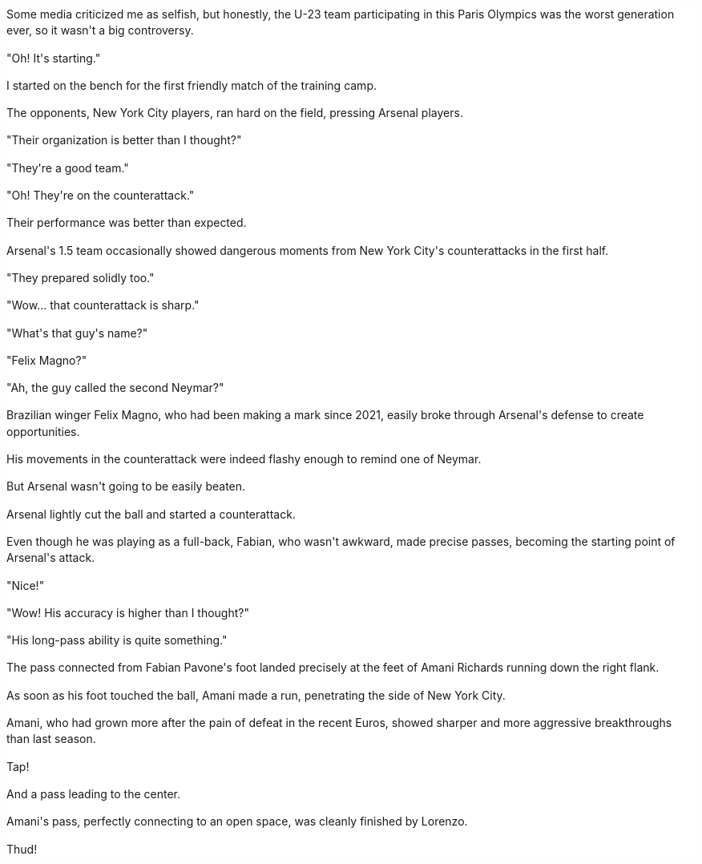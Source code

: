 Some media criticized me as selfish, but honestly, the U-23 team participating in this Paris Olympics was the worst generation ever, so it wasn't a big controversy.

"Oh! It's starting."

I started on the bench for the first friendly match of the training camp.

The opponents, New York City players, ran hard on the field, pressing Arsenal players.

"Their organization is better than I thought?"

"They're a good team."

"Oh! They're on the counterattack."

Their performance was better than expected.

Arsenal's 1.5 team occasionally showed dangerous moments from New York City's counterattacks in the first half.

"They prepared solidly too."

"Wow... that counterattack is sharp."

"What's that guy's name?"

"Felix Magno?"

"Ah, the guy called the second Neymar?"

Brazilian winger Felix Magno, who had been making a mark since 2021, easily broke through Arsenal's defense to create opportunities.

His movements in the counterattack were indeed flashy enough to remind one of Neymar.

But Arsenal wasn't going to be easily beaten.

Arsenal lightly cut the ball and started a counterattack.

Even though he was playing as a full-back, Fabian, who wasn't awkward, made precise passes, becoming the starting point of Arsenal's attack.

"Nice!"

"Wow! His accuracy is higher than I thought?"

"His long-pass ability is quite something."

The pass connected from Fabian Pavone's foot landed precisely at the feet of Amani Richards running down the right flank.

As soon as his foot touched the ball, Amani made a run, penetrating the side of New York City.

Amani, who had grown more after the pain of defeat in the recent Euros, showed sharper and more aggressive breakthroughs than last season.

Tap!

And a pass leading to the center.

Amani's pass, perfectly connecting to an open space, was cleanly finished by Lorenzo.

Thud!
